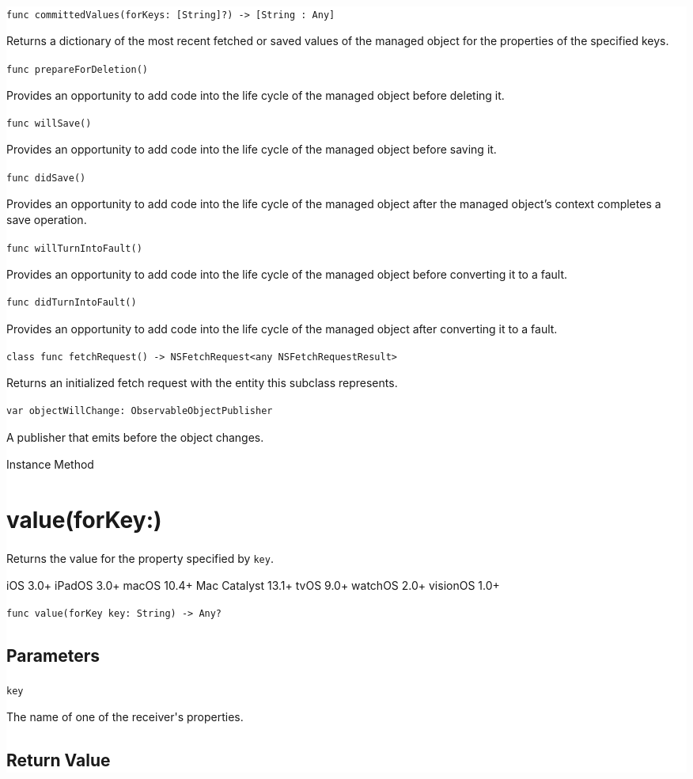 `func committedValues(forKeys: [String]?) -> [String : Any]`

Returns a dictionary of the most recent fetched or saved values of the managed
object for the properties of the specified keys.

`func prepareForDeletion()`

Provides an opportunity to add code into the life cycle of the managed object
before deleting it.

`func willSave()`

Provides an opportunity to add code into the life cycle of the managed object
before saving it.

`func didSave()`

Provides an opportunity to add code into the life cycle of the managed object
after the managed object’s context completes a save operation.

`func willTurnIntoFault()`

Provides an opportunity to add code into the life cycle of the managed object
before converting it to a fault.

`func didTurnIntoFault()`

Provides an opportunity to add code into the life cycle of the managed object
after converting it to a fault.

`class func fetchRequest() -> NSFetchRequest<any NSFetchRequestResult>`

Returns an initialized fetch request with the entity this subclass represents.

`var objectWillChange: ObservableObjectPublisher`

A publisher that emits before the object changes.

Instance Method

# value(forKey:)

Returns the value for the property specified by `key`.

iOS 3.0+  iPadOS 3.0+  macOS 10.4+  Mac Catalyst 13.1+  tvOS 9.0+  watchOS
2.0+  visionOS 1.0+

    
    
    func value(forKey key: String) -> Any?

##  Parameters

`key`

    

The name of one of the receiver's properties.

## Return Value
